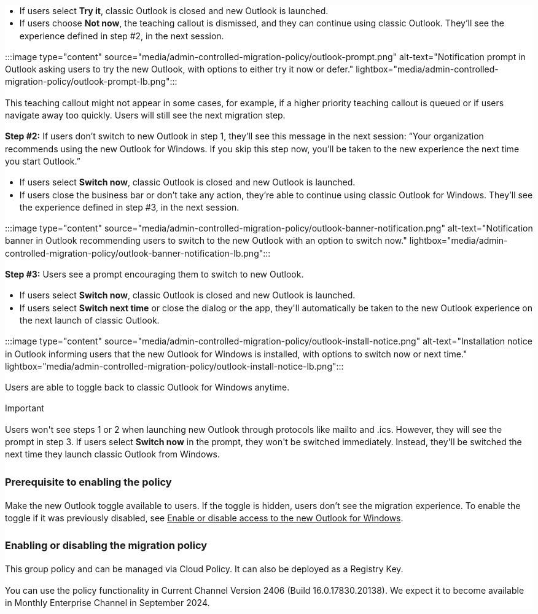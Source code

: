 - If users select **Try it**, classic Outlook is closed and new Outlook is launched.
- If users choose **Not now**, the teaching callout is dismissed, and they can continue using classic Outlook. They’ll see the experience defined in step #2, in the next session.

:::image type="content" source="media/admin-controlled-migration-policy/outlook-prompt.png" alt-text="Notification prompt in Outlook asking users to try the new Outlook, with options to either try it now or defer." lightbox="media/admin-controlled-migration-policy/outlook-prompt-lb.png":::

This teaching callout might not appear in some cases, for example, if a higher priority teaching callout is queued or if users navigate away too quickly. Users will still see the next migration step.

**Step #2:** If users don’t switch to new Outlook in step 1, they’ll see this message in the next session: “Your organization recommends using the new Outlook for Windows. If you skip this step now, you’ll be taken to the new experience the next time you start Outlook.”

- If users select **Switch now**, classic Outlook is closed and new Outlook is launched.
- If users close the business bar or don’t take any action, they’re able to continue using classic Outlook for Windows. They’ll see the experience defined in step #3, in the next session.

:::image type="content" source="media/admin-controlled-migration-policy/outlook-banner-notification.png" alt-text="Notification banner in Outlook recommending users to switch to the new Outlook with an option to switch now." lightbox="media/admin-controlled-migration-policy/outlook-banner-notification-lb.png":::

**Step #3:** Users see a prompt encouraging them to switch to new Outlook.

- If users select **Switch now**, classic Outlook is closed and new Outlook is launched.
- If users select **Switch next time** or close the dialog or the app, they'll automatically be taken to the new Outlook experience on the next launch of classic Outlook.

:::image type="content" source="media/admin-controlled-migration-policy/outlook-install-notice.png" alt-text="Installation notice in Outlook informing users that the new Outlook for Windows is installed, with options to switch now or next time." lightbox="media/admin-controlled-migration-policy/outlook-install-notice-lb.png":::

Users are able to toggle back to classic Outlook for Windows anytime.

> [!IMPORTANT]
> Users won't see steps 1 or 2 when launching new Outlook through protocols like mailto and .ics. However, they will see the prompt in step 3. If users select **Switch now** in the prompt, they won't be switched immediately. Instead, they'll be switched the next time they launch classic Outlook from Windows.


### Prerequisite to enabling the policy

Make the new Outlook toggle available to users. If the toggle is hidden, users don’t see the migration experience. To enable the toggle if it was previously disabled, see [Enable or disable access to the new Outlook for Windows](/exchange/clients-and-mobile-in-exchange-online/outlook-on-the-web/enable-disable-employee-access-new-outlook#use-the-registry-to-enable-or-disable-the-new-outlook-toggle-in-outlook-desktop).

### Enabling or disabling the migration policy

This group policy and can be managed via Cloud Policy. It can also be deployed as a Registry Key.

You can use the policy functionality in Current Channel Version 2406 (Build 16.0.17830.20138). We expect it to become available in Monthly Enterprise Channel in September 2024.
